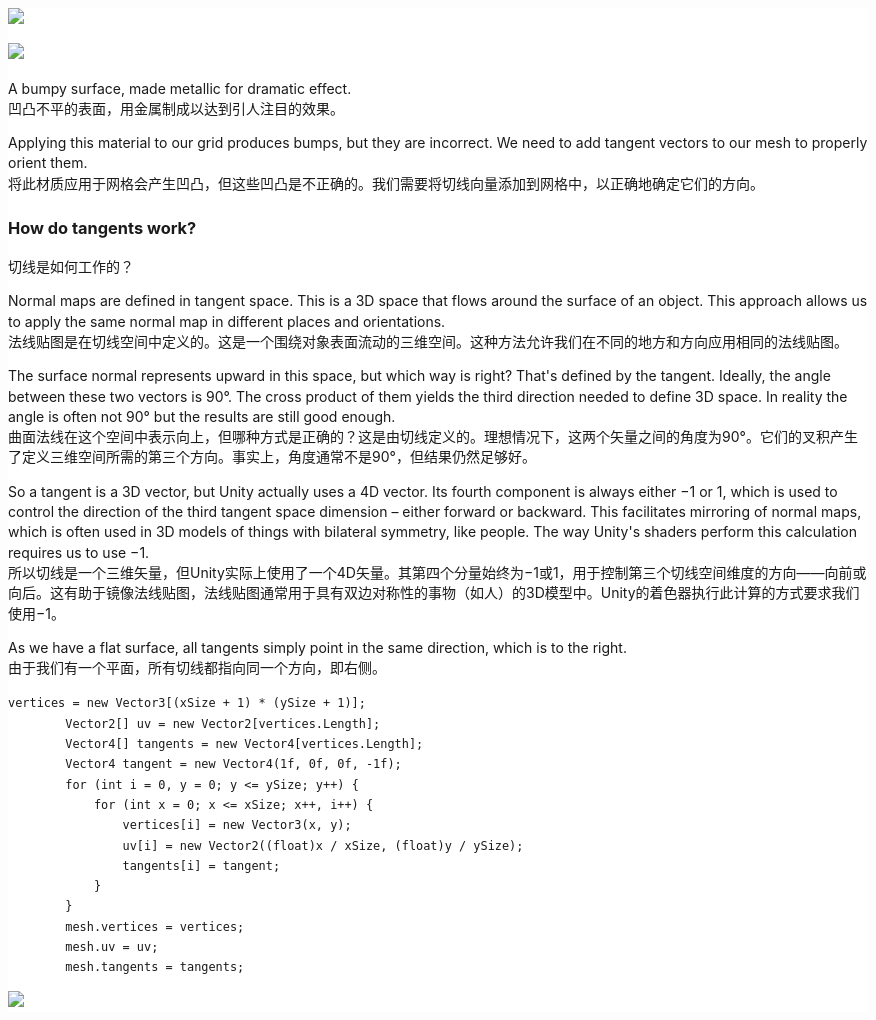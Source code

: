 ![](<images/1686838081480.png>)

![](<images/1686838082085.png>)

A bumpy surface, made metallic for dramatic effect.  
凹凸不平的表面，用金属制成以达到引人注目的效果。

Applying this material to our grid produces bumps, but they are incorrect. We need to add tangent vectors to our mesh to properly orient them.  
将此材质应用于网格会产生凹凸，但这些凹凸是不正确的。我们需要将切线向量添加到网格中，以正确地确定它们的方向。

### How do tangents work?  
切线是如何工作的？

Normal maps are defined in tangent space. This is a 3D space that flows around the surface of an object. This approach allows us to apply the same normal map in different places and orientations.  
法线贴图是在切线空间中定义的。这是一个围绕对象表面流动的三维空间。这种方法允许我们在不同的地方和方向应用相同的法线贴图。

The surface normal represents upward in this space, but which way is right? That's defined by the tangent. Ideally, the angle between these two vectors is 90°. The cross product of them yields the third direction needed to define 3D space. In reality the angle is often not 90° but the results are still good enough.  
曲面法线在这个空间中表示向上，但哪种方式是正确的？这是由切线定义的。理想情况下，这两个矢量之间的角度为90°。它们的叉积产生了定义三维空间所需的第三个方向。事实上，角度通常不是90°，但结果仍然足够好。

So a tangent is a 3D vector, but Unity actually uses a 4D vector. Its fourth component is always either −1 or 1, which is used to control the direction of the third tangent space dimension – either forward or backward. This facilitates mirroring of normal maps, which is often used in 3D models of things with bilateral symmetry, like people. The way Unity's shaders perform this calculation requires us to use −1.  
所以切线是一个三维矢量，但Unity实际上使用了一个4D矢量。其第四个分量始终为−1或1，用于控制第三个切线空间维度的方向——向前或向后。这有助于镜像法线贴图，法线贴图通常用于具有双边对称性的事物（如人）的3D模型中。Unity的着色器执行此计算的方式要求我们使用−1。

As we have a flat surface, all tangents simply point in the same direction, which is to the right.  
由于我们有一个平面，所有切线都指向同一个方向，即右侧。

```
vertices = new Vector3[(xSize + 1) * (ySize + 1)];
		Vector2[] uv = new Vector2[vertices.Length];
		Vector4[] tangents = new Vector4[vertices.Length];
		Vector4 tangent = new Vector4(1f, 0f, 0f, -1f);
		for (int i = 0, y = 0; y <= ySize; y++) {
			for (int x = 0; x <= xSize; x++, i++) {
				vertices[i] = new Vector3(x, y);
				uv[i] = new Vector2((float)x / xSize, (float)y / ySize);
				tangents[i] = tangent;
			}
		}
		mesh.vertices = vertices;
		mesh.uv = uv;
		mesh.tangents = tangents;
```

![](<images/1686838082679.png>)
